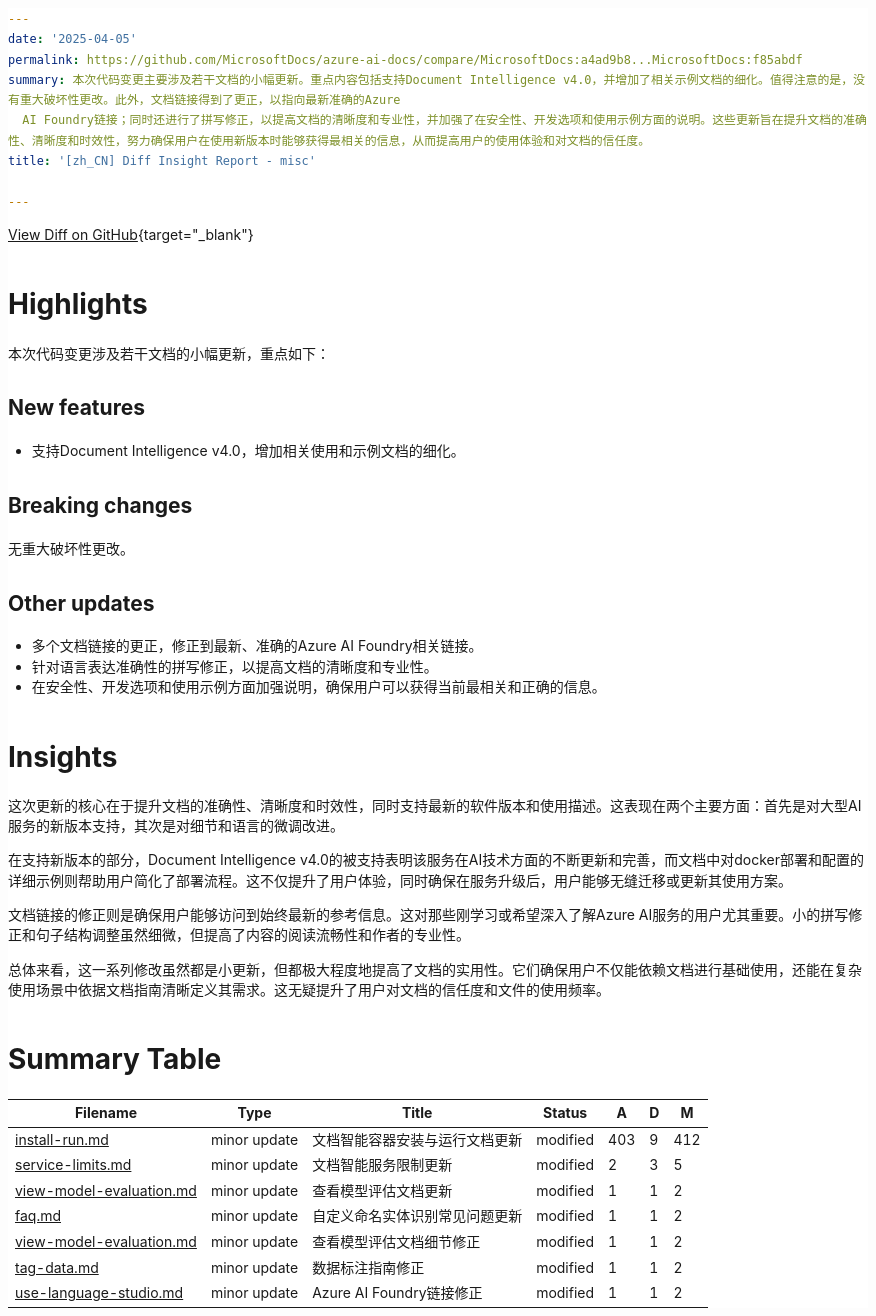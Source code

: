 ```yaml
---
date: '2025-04-05'
permalink: https://github.com/MicrosoftDocs/azure-ai-docs/compare/MicrosoftDocs:a4ad9b8...MicrosoftDocs:f85abdf
summary: 本次代码变更主要涉及若干文档的小幅更新。重点内容包括支持Document Intelligence v4.0，并增加了相关示例文档的细化。值得注意的是，没有重大破坏性更改。此外，文档链接得到了更正，以指向最新准确的Azure
  AI Foundry链接；同时还进行了拼写修正，以提高文档的清晰度和专业性，并加强了在安全性、开发选项和使用示例方面的说明。这些更新旨在提升文档的准确性、清晰度和时效性，努力确保用户在使用新版本时能够获得最相关的信息，从而提高用户的使用体验和对文档的信任度。
title: '[zh_CN] Diff Insight Report - misc'

---
```


[View Diff on GitHub](https://github.com/MicrosoftDocs/azure-ai-docs/compare/MicrosoftDocs:a4ad9b8...MicrosoftDocs:f85abdf){target="_blank"}

# Highlights

本次代码变更涉及若干文档的小幅更新，重点如下：

## New features

- 支持Document Intelligence v4.0，增加相关使用和示例文档的细化。

## Breaking changes

无重大破坏性更改。

## Other updates

- 多个文档链接的更正，修正到最新、准确的Azure AI Foundry相关链接。
- 针对语言表达准确性的拼写修正，以提高文档的清晰度和专业性。
- 在安全性、开发选项和使用示例方面加强说明，确保用户可以获得当前最相关和正确的信息。

# Insights

这次更新的核心在于提升文档的准确性、清晰度和时效性，同时支持最新的软件版本和使用描述。这表现在两个主要方面：首先是对大型AI服务的新版本支持，其次是对细节和语言的微调改进。

在支持新版本的部分，Document Intelligence v4.0的被支持表明该服务在AI技术方面的不断更新和完善，而文档中对docker部署和配置的详细示例则帮助用户简化了部署流程。这不仅提升了用户体验，同时确保在服务升级后，用户能够无缝迁移或更新其使用方案。

文档链接的修正则是确保用户能够访问到始终最新的参考信息。这对那些刚学习或希望深入了解Azure AI服务的用户尤其重要。小的拼写修正和句子结构调整虽然细微，但提高了内容的阅读流畅性和作者的专业性。

总体来看，这一系列修改虽然都是小更新，但都极大程度地提高了文档的实用性。它们确保用户不仅能依赖文档进行基础使用，还能在复杂使用场景中依据文档指南清晰定义其需求。这无疑提升了用户对文档的信任度和文件的使用频率。

# Summary Table
|  Filename  | Type |    Title    | Status | A  | D  | M  |
|------------|------|-------------|--------|----|----|----|
| [install-run.md](#item-e32e11) | minor update | 文档智能容器安装与运行文档更新 | modified | 403 | 9 | 412 | 
| [service-limits.md](#item-5ceae5) | minor update | 文档智能服务限制更新 | modified | 2 | 3 | 5 | 
| [view-model-evaluation.md](#item-f0ecb3) | minor update | 查看模型评估文档更新 | modified | 1 | 1 | 2 | 
| [faq.md](#item-d9acbf) | minor update | 自定义命名实体识别常见问题更新 | modified | 1 | 1 | 2 | 
| [view-model-evaluation.md](#item-1d51d8) | minor update | 查看模型评估文档细节修正 | modified | 1 | 1 | 2 | 
| [tag-data.md](#item-e70f6f) | minor update | 数据标注指南修正 | modified | 1 | 1 | 2 | 
| [use-language-studio.md](#item-b5eb45) | minor update | Azure AI Foundry链接修正 | modified | 1 | 1 | 2 | 